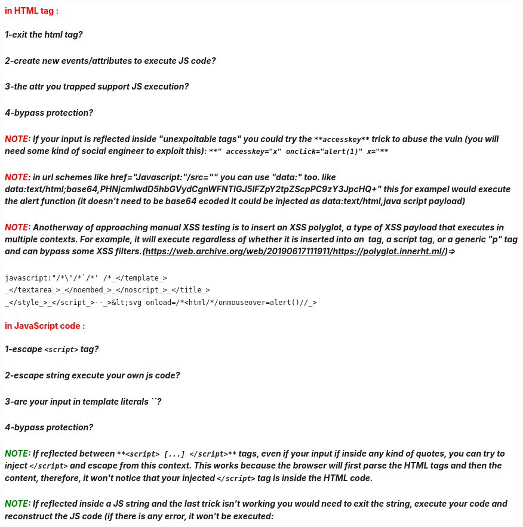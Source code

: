 
####     <font color="red">in  HTML tag :</font> 
#####     1-exit the html tag?
#####     2-create new events/attributes to execute JS code?
#####     3-the attr you trapped support JS execution? 
#####     4-bypass protection?
#####     <font color="red">NOTE</font>: If your input is reflected inside "**unexpoitable tags**" you could try the `**accesskey**` trick to abuse the vuln (you will need some kind of social engineer to exploit this): `**" accesskey="x" onclick="alert(1)" x="**`
##### <font color="red">NOTE</font>: in url schemes like href="Javascript:"/src="" you  can use "data:" too. like data:text/html;base64,PHNjcmlwdD5hbGVydCgnWFNTIGJ5IFZpY2tpZScpPC9zY3JpcHQ+"  this for exampel would execute the alert function (it doesn't need to be base64 ecoded it could be injected as data:text/html,java script payload)
##### <font color="red">NOTE</font>: Anotherway of approaching manual XSS testing is to insert an XSS polyglot, a type of XSS payload that executes in multiple contexts. For example, it will execute regardless of whether it is inserted into an <img> tag, a script tag, or a generic "p" tag and can bypass some XSS filters.(https://web.archive.org/web/20190617111911/https://polyglot.innerht.ml/)=>
	javascript:"/*\"/*`/*' /*_</template_>
	_</textarea_>_</noembed_>_</noscript_>_</title_>
	_</style_>_</script_>--_>&lt;svg onload=/*<html/*/onmouseover=alert()//_>

	

####    <font color="red"> in JavaScript code :</font > 
#####     1-escape `<script>` tag?
#####     2-escape string execute your own js code?
#####     3-are your input in template literals \`\`?
#####     4-bypass protection?
#####     <font color="green">NOTE</font>: If reflected between `**<script> [...] </script>**` tags, even if your input if inside any kind of quotes, you can try to inject `</script>` and escape from this context. This works because the **browser will first parse the HTML tags** and then the content, therefore, it won't notice that your injected `</script>` tag is inside the HTML code.

#####    <font color="green"> NOTE</font>: If reflected **inside a JS string** and the last trick isn't working you would need to **exit** the string, **execute** your code and **reconstruct** the JS code (if there is any error, it won't be executed:
